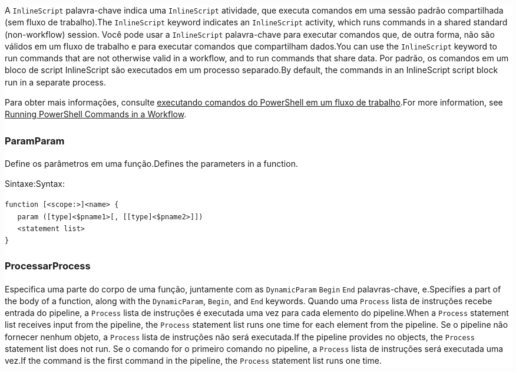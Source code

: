 <span data-ttu-id="4f242-281">A `InlineScript` palavra-chave indica uma `InlineScript` atividade, que executa comandos em uma sessão padrão compartilhada (sem fluxo de trabalho).</span><span class="sxs-lookup"><span data-stu-id="4f242-281">The `InlineScript` keyword indicates an `InlineScript` activity, which runs commands in a shared standard (non-workflow) session.</span></span> <span data-ttu-id="4f242-282">Você pode usar a `InlineScript` palavra-chave para executar comandos que, de outra forma, não são válidos em um fluxo de trabalho e para executar comandos que compartilham dados.</span><span class="sxs-lookup"><span data-stu-id="4f242-282">You can use the `InlineScript` keyword to run commands that are not otherwise valid in a workflow, and to run commands that share data.</span></span> <span data-ttu-id="4f242-283">Por padrão, os comandos em um bloco de script InlineScript são executados em um processo separado.</span><span class="sxs-lookup"><span data-stu-id="4f242-283">By default, the commands in an InlineScript script block run in a separate process.</span></span>

<span data-ttu-id="4f242-284">Para obter mais informações, consulte [executando comandos do PowerShell em um fluxo de trabalho](/previous-versions/windows/it-pro/windows-server-2012-R2-and-2012/jj574197(v=ws.11)).</span><span class="sxs-lookup"><span data-stu-id="4f242-284">For more information, see [Running PowerShell Commands in a Workflow](/previous-versions/windows/it-pro/windows-server-2012-R2-and-2012/jj574197(v=ws.11)).</span></span>

### <a name="param"></a><span data-ttu-id="4f242-285">Param</span><span class="sxs-lookup"><span data-stu-id="4f242-285">Param</span></span>

<span data-ttu-id="4f242-286">Define os parâmetros em uma função.</span><span class="sxs-lookup"><span data-stu-id="4f242-286">Defines the parameters in a function.</span></span>

<span data-ttu-id="4f242-287">Sintaxe:</span><span class="sxs-lookup"><span data-stu-id="4f242-287">Syntax:</span></span>

```Syntax
function [<scope:>]<name> {
   param ([type]<$pname1>[, [[type]<$pname2>]])
   <statement list>
}
```

### <a name="process"></a><span data-ttu-id="4f242-288">Processar</span><span class="sxs-lookup"><span data-stu-id="4f242-288">Process</span></span>

<span data-ttu-id="4f242-289">Especifica uma parte do corpo de uma função, juntamente com as `DynamicParam` `Begin` `End` palavras-chave, e.</span><span class="sxs-lookup"><span data-stu-id="4f242-289">Specifies a part of the body of a function, along with the `DynamicParam`, `Begin`, and `End` keywords.</span></span> <span data-ttu-id="4f242-290">Quando uma `Process` lista de instruções recebe entrada do pipeline, a `Process` lista de instruções é executada uma vez para cada elemento do pipeline.</span><span class="sxs-lookup"><span data-stu-id="4f242-290">When a `Process` statement list receives input from the pipeline, the `Process` statement list runs one time for each element from the pipeline.</span></span> <span data-ttu-id="4f242-291">Se o pipeline não fornecer nenhum objeto, a `Process` lista de instruções não será executada.</span><span class="sxs-lookup"><span data-stu-id="4f242-291">If the pipeline provides no objects, the `Process` statement list does not run.</span></span> <span data-ttu-id="4f242-292">Se o comando for o primeiro comando no pipeline, a `Process` lista de instruções será executada uma vez.</span><span class="sxs-lookup"><span data-stu-id="4f242-292">If the command is the first command in the pipeline, the `Process` statement list runs one time.</span></span>
